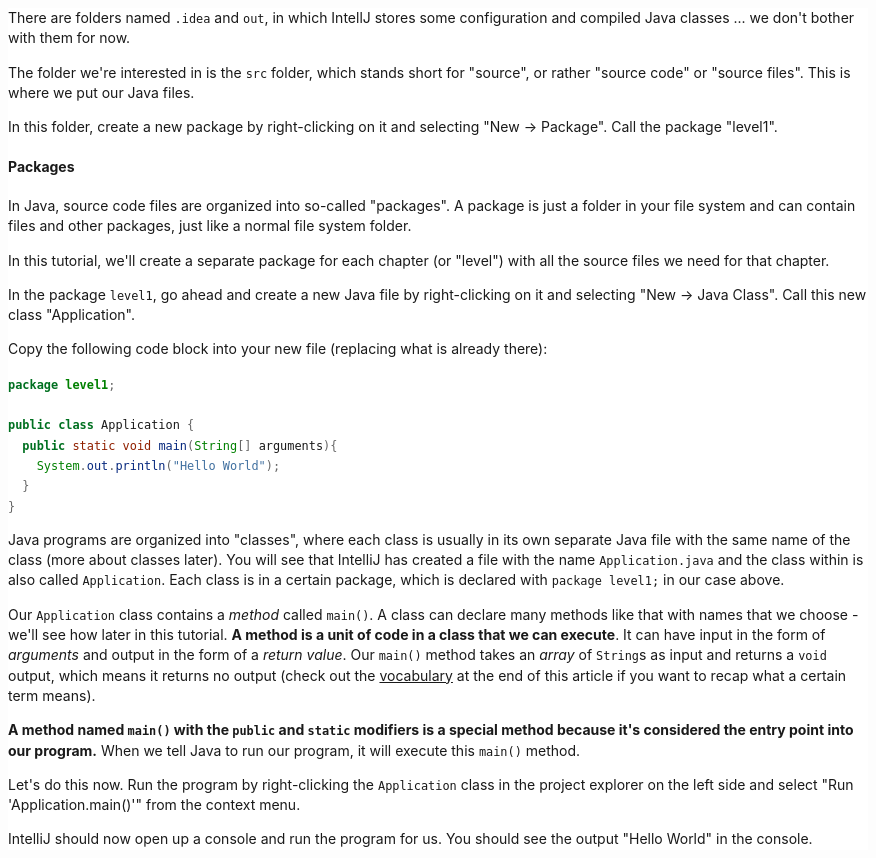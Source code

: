 There are folders named `.idea` and `out`, in which IntellJ stores some configuration and compiled Java classes ... we don't bother with them for now.

The folder we're interested in is the `src` folder, which stands short for "source", or rather "source code" or "source files". This is where we put our Java files.

In this folder, create a new package by right-clicking on it and selecting "New -> Package". Call the package "level1".

<div class="notice info">
  <h4>Packages</h4>
  <p>
  In Java, source code files are organized into so-called "packages". A package is just a folder in your file system and can contain files and other packages, just like a normal file system folder. 
  </p>
  <p>
  In this tutorial, we'll create a separate package for each chapter (or "level") with all the source files we need for that chapter.
  </p>
</div>

In the package `level1`, go ahead and create a new Java file by right-clicking on it and selecting "New -> Java Class". Call this new class "Application".

Copy the following code block into your new file (replacing what is already there):

```java
package level1;

public class Application {
  public static void main(String[] arguments){
    System.out.println("Hello World");
  }
}
```

Java programs are organized into "classes", where each class is usually in its own separate Java file with the same name of the class (more about classes later). You will see that IntelliJ has created a file with the name `Application.java` and the class within is also called `Application`. Each class is in a certain package, which is declared with `package level1;` in our case above. 

Our `Application` class contains a *method* called `main()`. A class can declare many methods like that with names that we choose - we'll see how later in this tutorial. **A method is a unit of code in a class that we can execute**. It can have input in the form of *arguments* and output in the form of a *return value*. Our `main()` method takes an *array* of `String`s as input and returns a `void` output, which means it returns no output (check out the [vocabulary](#java-vocabulary) at the end of this article if you want to recap what a certain term means). 

**A method named `main()` with the `public` and `static` modifiers is a special method because it's considered the entry point into our program.** When we tell Java to run our program, it will execute this `main()` method.

Let's do this now. Run the program by right-clicking the `Application` class in the project explorer on the left side and select "Run 'Application.main()'" from the context menu.

IntelliJ should now open up a console and run the program for us. You should see the output "Hello World" in the console.
